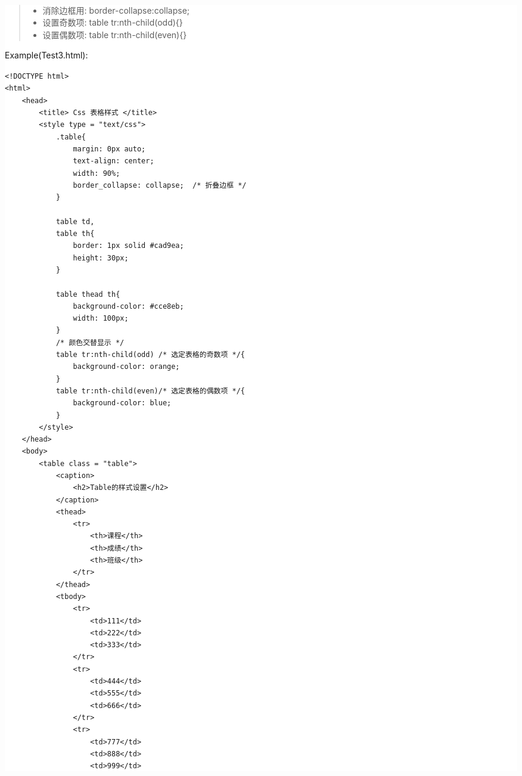 > + 消除边框用: border-collapse:collapse;
> + 设置奇数项: table tr:nth-child(odd){}
> + 设置偶数项: table tr:nth-child(even){}

Example(Test3.html):
```
<!DOCTYPE html>
<html>
    <head>
        <title> Css 表格样式 </title>
        <style type = "text/css">
            .table{
                margin: 0px auto;
                text-align: center;
                width: 90%;
                border_collapse: collapse;  /* 折叠边框 */
            }

            table td,
            table th{
                border: 1px solid #cad9ea;
                height: 30px;
            }

            table thead th{
                background-color: #cce8eb;
                width: 100px;
            }
            /* 颜色交替显示 */
            table tr:nth-child(odd) /* 选定表格的奇数项 */{
                background-color: orange;
            }
            table tr:nth-child(even)/* 选定表格的偶数项 */{
                background-color: blue;
            }    
        </style>
    </head>
    <body>
        <table class = "table">
            <caption>
                <h2>Table的样式设置</h2>
            </caption>
            <thead>
                <tr>
                    <th>课程</th>
                    <th>成绩</th>
                    <th>班级</th>
                </tr>
            </thead>
            <tbody>
                <tr>
                    <td>111</td>
                    <td>222</td>
                    <td>333</td>
                </tr>
                <tr>
                    <td>444</td>
                    <td>555</td>
                    <td>666</td>
                </tr>
                <tr>
                    <td>777</td>
                    <td>888</td>
                    <td>999</td>
```